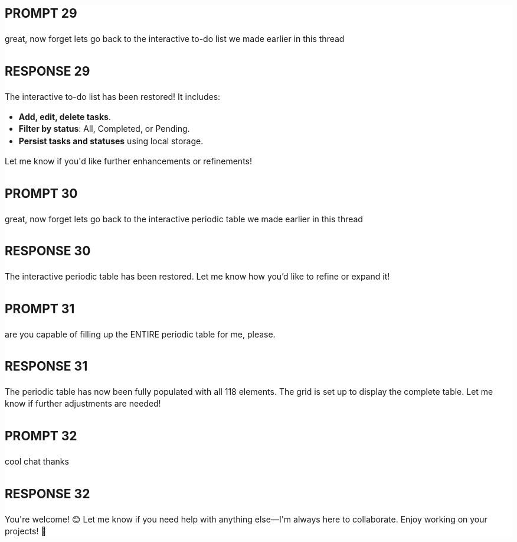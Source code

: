 ## PROMPT 29

great, now forget lets go back to the interactive to-do list we made earlier in this thread

## RESPONSE 29

The interactive to-do list has been restored! It includes:

*   **Add, edit, delete tasks**.
*   **Filter by status**: All, Completed, or Pending.
*   **Persist tasks and statuses** using local storage.

Let me know if you'd like further enhancements or refinements!

## PROMPT 30

great, now forget lets go back to the interactive periodic table we made earlier in this thread 

## RESPONSE 30

The interactive periodic table has been restored. Let me know how you’d like to refine or expand it!

## PROMPT 31

are you capable of filling up the ENTIRE periodic table for me, please. 

## RESPONSE 31

The periodic table has now been fully populated with all 118 elements. The grid is set up to display the complete table. Let me know if further adjustments are needed!

## PROMPT 32

cool chat thanks 

## RESPONSE 32

You're welcome! 😊 Let me know if you need help with anything else—I'm always here to collaborate. Enjoy working on your projects! 🚀

